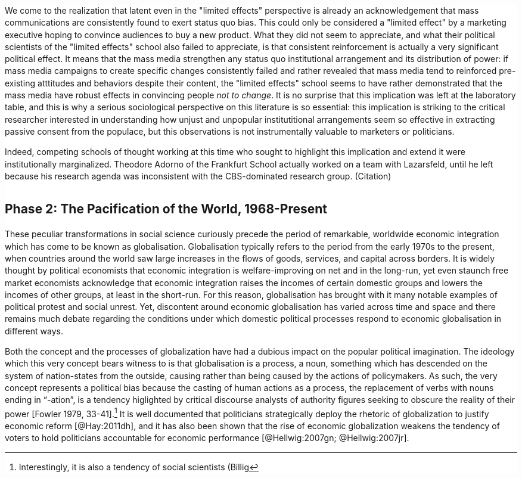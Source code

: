 We come to the realization that latent even in the "limited effects" perspective is already an acknowledgement that mass communications are consistently found to exert status quo bias. This could only be considered a "limited effect" by a marketing executive hoping to convince audiences to buy a new product. What they did not seem to appreciate, and what their political scientists of the "limited effects" school also failed to appreciate, is that consistent reinforcement is actually a very significant political effect. It means that the mass media strengthen any status quo institutional arrangement and its distribution of power: if mass media campaigns to create specific changes consistently failed and rather revealed that mass media tend to reinforced pre-existing atttitudes and behaviors despite their content, the "limited effects" school seems to have rather demonstrated that the mass media have robust effects in convincing people *not to change*. It is no surprise that this implication was left at the laboratory table, and this is why a serious sociological perspective on this literature is so essential: this implication is striking to the critical researcher interested in understanding how unjust and unpopular institutitional arrangements seem so effective in extracting passive consent from the populace, but this observations is not instrumentally valuable to marketers or politicians.

Indeed, competing schools of thought working at this time who sought to highlight this implication and extend it were institutionally marginalized. Theodore Adorno of the Frankfurt School actually worked on a team with Lazarsfeld, until he left because his research agenda was inconsistent with the CBS-dominated research group. (Citation)


## Phase 2: The Pacification of the World, 1968-Present

These peculiar transformations in social science
curiously precede the period of remarkable, worldwide economic
integration which has come to be known as globalisation. Globalisation
typically refers to the period from the early 1970s to the present, when
countries around the world saw large increases in the flows of goods,
services, and capital across borders. It is widely thought by political
economists that economic integration is welfare-improving on net and in
the long-run, yet even staunch free market economists acknowledge that
economic integration raises the incomes of certain domestic groups and
lowers the incomes of other groups, at least in the short-run. For this
reason, globalisation has brought with it many notable examples of
political protest and social unrest. Yet, discontent around economic
globalisation has varied across time and space and there remains much
debate regarding the conditions under which domestic political processes
respond to economic globalisation in different ways.

Both the concept and the processes of globalization have had a dubious
impact on the popular political imagination. The ideology which this
very concept bears witness to is that globalisation is a process, a
noun, something which has descended on the system of nation-states from
the outside, causing rather than being caused by the actions of
policymakers. As such, the very concept represents a political bias
because the casting of human actions as a process, the replacement of
verbs with nouns ending in “-ation”, is a tendency higlighted by
critical discourse analysts of authority figures seeking to obscure the
reality of their power [Fowler 1979, 33-41].[^nouns] It is well documented
that politicians strategically deploy the rhetoric of globalization to
justify economic reform [@Hay:2011dh], and it has also been shown that
the rise of economic globalization weakens the tendency of voters to
hold politicians accountable for economic performance [@Hellwig:2007gn; @Hellwig:2007jr].


[^conspiracy]: It would be interesting to trace the history of when and how exactly "conspiracy theory" emerged as a pejorative term to dismiss certain accounts of political history. No doubt there will always exist many truly deranged and unverifiable narratives of political affairs, which are perhaps rightly derided as "conspiracy theories" and rejected. But it also cannot be denied that conspiracies or just conspiratorial tendencies do in fact emerge from time to time in political affairs! And it would seem to me that the pejorative power of the term "conspiracy theory" is itself a little piece of propaganda, as it tends to very successfully neutralize even perfectly true and well-documented narratives of elites engaged in actually sinister behavior! An enterprising student could trace the emergence of this term as a popular notion, when and how it gains its pejorative power and capacity to political neutralize truths about elites which otherwise would indict and threaten their public support.
[^radicals]: To say nothing of concurrent and parallel movements in radical, continental theory. See
[^oppandeinstein]: Oppenheimer, a crucial figure in the American development of an atomic bomb, would later speak out against the hydrogen bomb and was aggressively maligned as a "security threat" by the US government and in the mass media. Einstein, as well, was mocked for his critical attitude toward developments in the state's relationship to science. All of this is to point out that the most towering intellectual figures of this time were beginning to converge on the belief that the institutional dynamics of science were unconscionable.
[^mildmanners]: The Columbia group around Lazarsfeld, from the beginning, was     really only
[^exceptions]: For instance, see @Herman:1988ta     [@mcchesney2000rich; @luhmann2000reality]
[^nouns]: Interestingly, it is also a tendency of social scientists (Billig
[^priceofsilence]: One could model this formally as a kind of price mechanism. I'm writing this very quickly so the following is probably not quite right, but basically, if the demand for justice goes up (massive contentiousness which threatens the state), while the supply of actual justice remains constant, the price which the state has to pay the grassroots to remain silent goes up. Alternatively, if the demand for justice is constant but there is a sudden decrease in the supply of it (the juntas, for instance), then the price the state has to pay protestors to remain silent increases this way as well. Thus, the Nobel Prize for Amnesty International right after the Nobel Prize for Milton Friedman and the experiments of the Southern Cone is exactly this: the supply of justice decreased, so they had to be willing to pay more for silence.